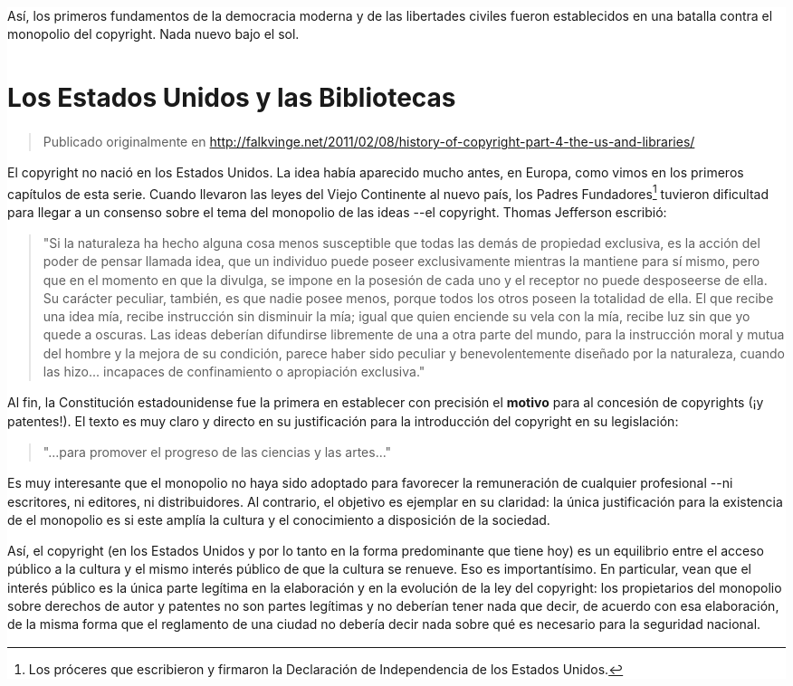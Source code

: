 Así, los primeros fundamentos de la democracia moderna y de las
libertades civiles fueron establecidos en una batalla contra el
monopolio del copyright. Nada nuevo bajo el sol.


Los Estados Unidos y las Bibliotecas
====================================

> Publicado originalmente en
> http://falkvinge.net/2011/02/08/history-of-copyright-part-4-the-us-and-libraries/

El copyright no nació en los Estados Unidos. La idea había aparecido
mucho antes, en Europa, como vimos en los primeros capítulos de esta
serie. Cuando llevaron las leyes del Viejo Continente al nuevo país,
los Padres Fundadores[^founding] tuvieron dificultad para llegar a un
consenso sobre el tema del monopolio de las ideas --el copyright. Thomas
Jefferson escribió:

[^founding]: Los próceres que escribieron y firmaron la Declaración de
Independencia de los Estados Unidos.

> "Si la naturaleza ha hecho alguna cosa menos susceptible que todas
> las demás de propiedad exclusiva, es la acción del poder de pensar
> llamada idea, que un individuo puede poseer exclusivamente mientras la
> mantiene para sí mismo, pero que en el momento en que la divulga, se
> impone en la posesión de cada uno y el receptor no puede desposeerse
> de ella. Su carácter peculiar, también, es que nadie posee menos,
> porque todos los otros poseen la totalidad de ella. El que recibe
> una idea mía, recibe instrucción sin disminuir la mía; igual que
> quien enciende su vela con la mía, recibe luz sin que yo quede a
> oscuras. Las ideas deberían difundirse libremente de una a otra parte
> del mundo, para la instrucción moral y mutua del hombre y la mejora de
> su condición, parece haber sido peculiar y benevolentemente diseñado
> por la naturaleza, cuando las hizo... incapaces de confinamiento o
> apropiación exclusiva."

Al fin, la Constitución estadounidense fue la primera en establecer
con precisión el **motivo** para al concesión de copyrights (¡y
patentes!). El texto es muy claro y directo en su justificación para la
introducción del copyright en su legislación:

> "...para promover el progreso de las ciencias y las artes..."

Es muy interesante que el monopolio no haya sido adoptado para favorecer
la remuneración de cualquier profesional --ni escritores, ni editores,
ni distribuidores. Al contrario, el objetivo es ejemplar en su claridad:
la única justificación para la existencia de el monopolio es si este
amplía la cultura y el conocimiento a disposición de la sociedad.

Así, el copyright (en los Estados Unidos y por lo tanto en la forma
predominante que tiene hoy) es un equilibrio entre el acceso público a
la cultura y el mismo interés público de que la cultura se renueve. Eso
es importantísimo. En particular, vean que el interés público es la
única parte legítima en la elaboración y en la evolución de la ley del
copyright: los propietarios del monopolio sobre derechos de autor y
patentes no son partes legítimas y no deberían tener nada que decir, de
acuerdo con esa elaboración, de la misma forma que el reglamento de una
ciudad no debería decir nada sobre qué es necesario para la seguridad
nacional.


[^estrangulador]: Nota de la traducción: el Estrangulador de Boston